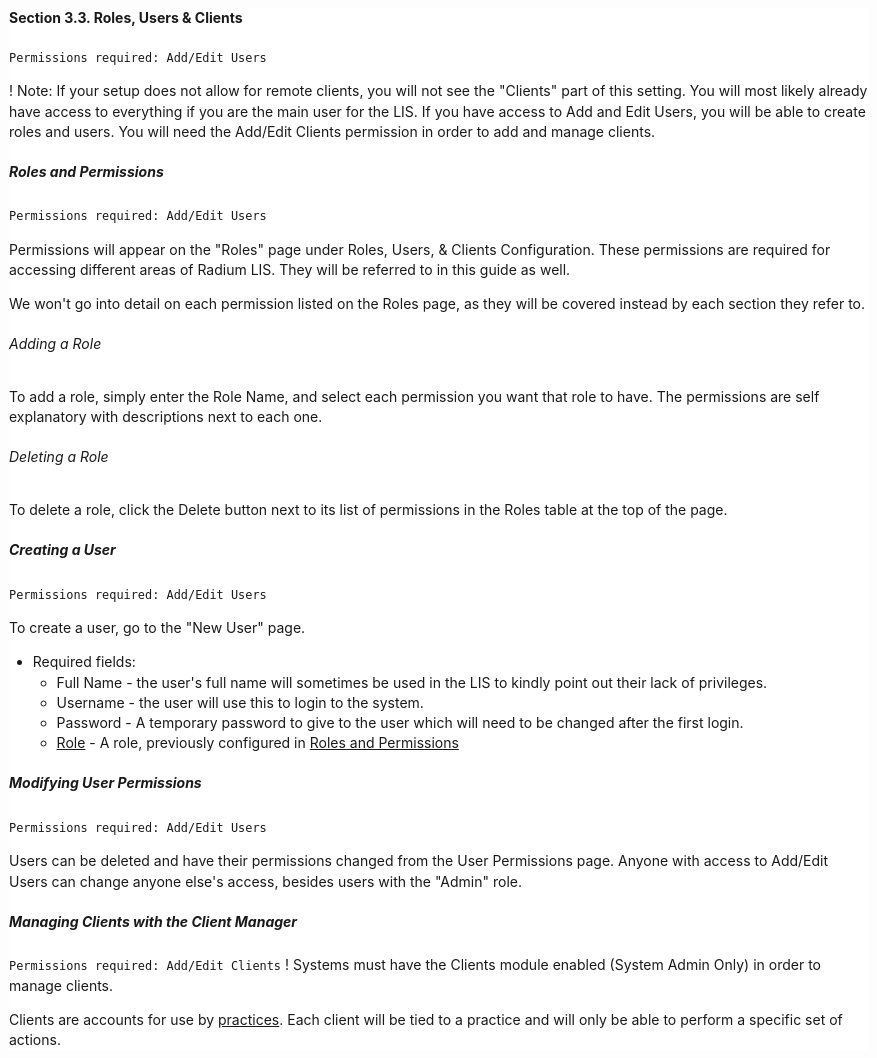 #### Section 3.3. Roles, Users & Clients
``Permissions required: Add/Edit Users``

! Note: If your setup does not allow for remote clients, you will not see the "Clients" part of this setting.
You will most likely already have access to everything if you are the main user for the LIS.
If you have access to Add and Edit Users, you will be able to create roles and users.
You will need the Add/Edit Clients permission in order to add and manage clients.

##### Roles and Permissions
``Permissions required: Add/Edit Users``

Permissions will appear on the "Roles" page under Roles, Users, & Clients Configuration.
These permissions are required for accessing different areas of Radium LIS. They will be referred to in this guide
as well.

We won't go into detail on each permission listed on the Roles page, as they will be covered instead by each section 
they refer to.

###### Adding a Role
To add a role, simply enter the Role Name, and select each permission you want that role to have.
The permissions are self explanatory with descriptions next to each one.

###### Deleting a Role
To delete a role, click the Delete button next to its list of permissions in the Roles table at the top of the page.

##### Creating a User
``Permissions required: Add/Edit Users``

To create a user, go to the "New User" page.

* Required fields:
	* Full Name - the user's full name will sometimes be used in the LIS to kindly point out their lack of privileges.
	* Username - the user will use this to login to the system.
	* Password - A temporary password to give to the user which will need to be changed after the first login.
	* [Role][P] - A role, previously configured in [Roles and Permissions][P]

##### Modifying User Permissions
``Permissions required: Add/Edit Users``

Users can be deleted and have their permissions changed from the User Permissions page.
Anyone with access to Add/Edit Users can change anyone else's access, besides users with the "Admin" role.

##### Managing Clients with the Client Manager
``Permissions required: Add/Edit Clients``
! Systems must have the Clients module enabled (System Admin Only) in order to manage clients.


Clients are accounts for use by [practices][pr]. Each client will be tied
to a practice and will only be able to perform a specific set of actions.


[0]: #creating-a-lab "Configuring Labs"
[1]: #creating-practices "Configuring Practices"
[P]: #roles-and-permissions "Configuring Roles"
[pr]: #about-practices-and-providers "Practices and Providers"
[t]: #about-tests-and-test-types "About Tests & Test Types"
[W]: #about-worklists "The Worklist Module"
[IS]: #interface-settings "Interface Settings"
[st]: #screen-tests "Adding/Editing Screen Tests"
[o]: #order-form "The Order Form: Adding, Editing, Approving, and Viewing."
[rcs]: #requisition-coordinates-advanced "Using the Requisition Coordinate System"
[cg]: #compound-groups "About Compound Groups"
[support]: mailto:support@walls.solutions "Contact Support by Email"
[qcf]: #qcforever "Configuring and Using The QCForever Module"
[prp]: #plate-reader-protocols "About Plate Reader Protocols"
[qcfs]: #qcforever-settings "Configuring QCForever"